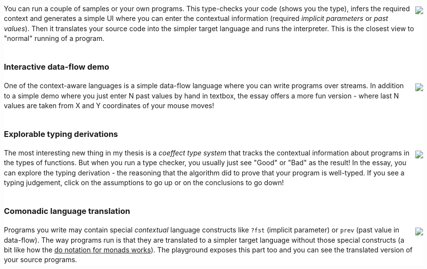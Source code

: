 <img src="ia-run.png" style="float:right;margin:5px 0px 10px 10px" />

You can run a couple of samples or your own programs. This type-checks your code (shows you the type),
infers the required context and generates a simple UI where you can enter the contextual information
(required _implicit parameters_ or _past values_). Then it translates your source code into the simpler
target language and runs the interpreter. This is the closest view to "normal" running of a program.

<div style="clear:both"></div>

### Interactive data-flow demo

<img src="ia-mouse.png" style="float:right;margin:5px 0px 10px 10px" />

One of the context-aware languages is a simple data-flow language where you can write programs over
streams. In addition to a simple demo where you just enter N past values by hand in textbox, the essay
offers a more fun version - where last N values are taken from X and Y coordinates of your mouse moves!

<div style="clear:both"></div>

### Explorable typing derivations

<img src="ia-tc.png" style="float:right;margin:5px 0px 10px 10px" />

The most interesting new thing in my thesis is a _coeffect type system_ that tracks the contextual information
about programs in the types of functions. But when you run a type checker, you usually just see "Good" or "Bad"
as the result! In the essay, you can explore the typing derivation - the reasoning that the algorithm did to
prove that your program is well-typed. If you see a typing judgement, click on the assumptions to go up or
on the conclusions to go down!

<div style="clear:both"></div>

### Comonadic language translation

<img src="ia-transl.png" style="float:right;margin:5px 0px 10px 10px" />

Programs you write may contain special _contextual_ language constructs like `?fst` (implicit parameter) or
`prev` (past value in data-flow). The way programs run is that they are translated to a simpler target language
without those special constructs (a bit like how the [do notation for monads works](https://en.wikibooks.org/wiki/Haskell/do_notation)).
The playground exposes this part too and you can see the translated version of your source programs.
